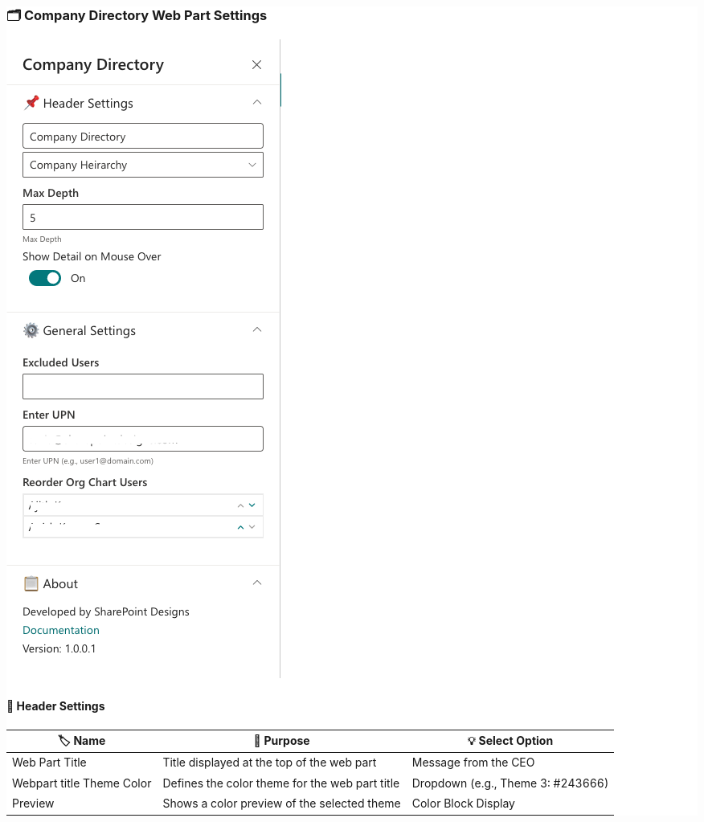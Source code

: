 ### 🗂️ Company Directory Web Part Settings

![Organization ChartPropertypane](assets/OrgChartPropertypane.png)

#### 📌 Header Settings

| 🏷️ Name                   | 🎯 Purpose                                     | 💡 Select Option                  |
| ------------------------- | ---------------------------------------------- | --------------------------------- |
| Web Part Title            | Title displayed at the top of the web part     | Message from the CEO              |
| Webpart title Theme Color | Defines the color theme for the web part title | Dropdown (e.g., Theme 3: #243666) |
| Preview                   | Shows a color preview of the selected theme    | Color Block Display               |
